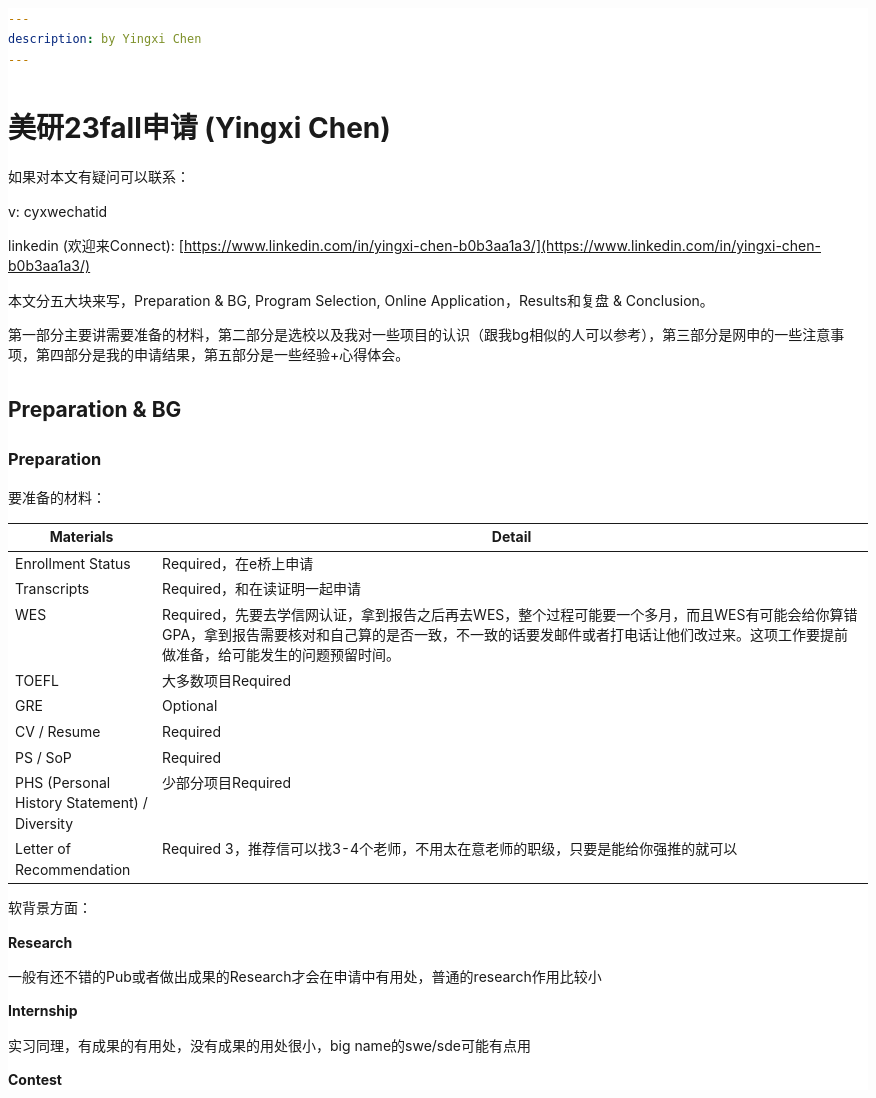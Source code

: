 ```yaml
---
description: by Yingxi Chen
---
```


# 美研23fall申请 (Yingxi Chen)

如果对本文有疑问可以联系：

v: cyxwechatid

linkedin (欢迎来Connect): [https://www.linkedin.com/in/yingxi-chen-b0b3aa1a3/](https://www.linkedin.com/in/yingxi-chen-b0b3aa1a3/)

本文分五大块来写，Preparation & BG, Program Selection, Online Application，Results和复盘 & Conclusion。

第一部分主要讲需要准备的材料，第二部分是选校以及我对一些项目的认识（跟我bg相似的人可以参考），第三部分是网申的一些注意事项，第四部分是我的申请结果，第五部分是一些经验+心得体会。

## Preparation & BG

### Preparation

要准备的材料：

| Materials                                    | Detail                                                                                                                     |
| -------------------------------------------- | -------------------------------------------------------------------------------------------------------------------------- |
| Enrollment Status                            | Required，在e桥上申请                                                                                                            |
| Transcripts                                  | Required，和在读证明一起申请                                                                                                         |
| WES                                          | Required，先要去学信网认证，拿到报告之后再去WES，整个过程可能要一个多月，而且WES有可能会给你算错GPA，拿到报告需要核对和自己算的是否一致，不一致的话要发邮件或者打电话让他们改过来。这项工作要提前做准备，给可能发生的问题预留时间。 |
| TOEFL                                        | 大多数项目Required                                                                                                              |
| GRE                                          | Optional                                                                                                                   |
| CV / Resume                                  | Required                                                                                                                   |
| PS / SoP                                     | Required                                                                                                                   |
| PHS (Personal History Statement) / Diversity | 少部分项目Required                                                                                                              |
| Letter of Recommendation                     | Required 3，推荐信可以找3-4个老师，不用太在意老师的职级，只要是能给你强推的就可以                                                                            |

软背景方面：

**Research**

一般有还不错的Pub或者做出成果的Research才会在申请中有用处，普通的research作用比较小

**Internship**

实习同理，有成果的有用处，没有成果的用处很小，big name的swe/sde可能有点用

**Contest**
